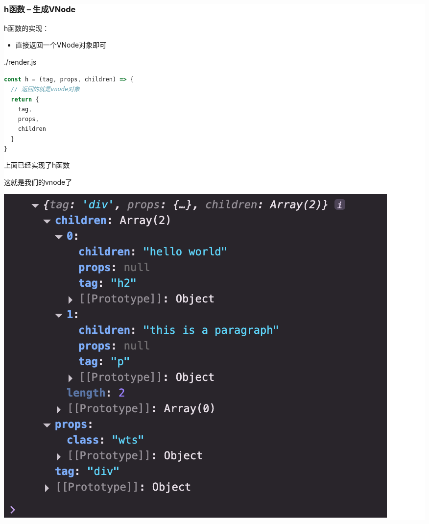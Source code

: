 

### h函数 – 生成VNode

h函数的实现： 

- 直接返回一个VNode对象即可

./render.js

```js
const h = (tag, props, children) => {
  // 返回的就是vnode对象
  return {
    tag,
    props,
    children
  }
}
```

上面已经实现了h函数

这就是我们的vnode了

![image-20250801201650061](./18、vue3源码学习.assets/image-20250801201650061.png)
